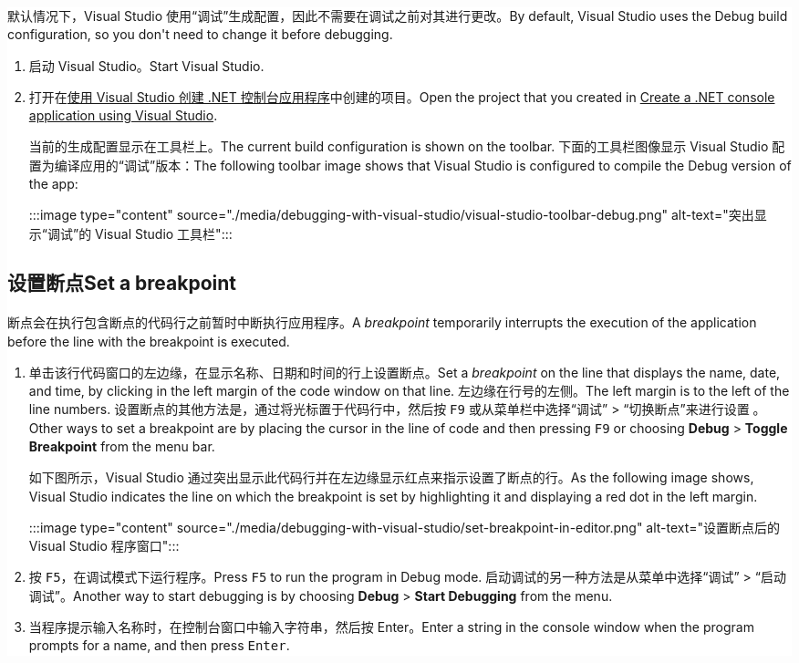  <span data-ttu-id="6bd0f-113">默认情况下，Visual Studio 使用“调试”生成配置，因此不需要在调试之前对其进行更改。</span><span class="sxs-lookup"><span data-stu-id="6bd0f-113">By default, Visual Studio uses the Debug build configuration, so you don't need to change it before debugging.</span></span>

1. <span data-ttu-id="6bd0f-114">启动 Visual Studio。</span><span class="sxs-lookup"><span data-stu-id="6bd0f-114">Start Visual Studio.</span></span>

1. <span data-ttu-id="6bd0f-115">打开在[使用 Visual Studio 创建 .NET 控制台应用程序](with-visual-studio.md)中创建的项目。</span><span class="sxs-lookup"><span data-stu-id="6bd0f-115">Open the project that you created in [Create a .NET console application using Visual Studio](with-visual-studio.md).</span></span>

   <span data-ttu-id="6bd0f-116">当前的生成配置显示在工具栏上。</span><span class="sxs-lookup"><span data-stu-id="6bd0f-116">The current build configuration is shown on the toolbar.</span></span> <span data-ttu-id="6bd0f-117">下面的工具栏图像显示 Visual Studio 配置为编译应用的“调试”版本：</span><span class="sxs-lookup"><span data-stu-id="6bd0f-117">The following toolbar image shows that Visual Studio is configured to compile the Debug version of the app:</span></span>

   :::image type="content" source="./media/debugging-with-visual-studio/visual-studio-toolbar-debug.png" alt-text="突出显示“调试”的 Visual Studio 工具栏":::

## <a name="set-a-breakpoint"></a><span data-ttu-id="6bd0f-119">设置断点</span><span class="sxs-lookup"><span data-stu-id="6bd0f-119">Set a breakpoint</span></span>

<span data-ttu-id="6bd0f-120">断点会在执行包含断点的代码行之前暂时中断执行应用程序。</span><span class="sxs-lookup"><span data-stu-id="6bd0f-120">A *breakpoint* temporarily interrupts the execution of the application before the line with the breakpoint is executed.</span></span>

1. <span data-ttu-id="6bd0f-121">单击该行代码窗口的左边缘，在显示名称、日期和时间的行上设置断点。</span><span class="sxs-lookup"><span data-stu-id="6bd0f-121">Set a *breakpoint* on the line that displays the name, date, and time, by clicking in the left margin of the code window on that line.</span></span> <span data-ttu-id="6bd0f-122">左边缘在行号的左侧。</span><span class="sxs-lookup"><span data-stu-id="6bd0f-122">The left margin is to the left of the line numbers.</span></span>  <span data-ttu-id="6bd0f-123">设置断点的其他方法是，通过将光标置于代码行中，然后按 <kbd>F9</kbd> 或从菜单栏中选择“调试” > “切换断点”来进行设置 。</span><span class="sxs-lookup"><span data-stu-id="6bd0f-123">Other ways to set a breakpoint are by placing the cursor in the line of code and then pressing <kbd>F9</kbd> or choosing **Debug** > **Toggle Breakpoint** from the menu bar.</span></span>

   <span data-ttu-id="6bd0f-124">如下图所示，Visual Studio 通过突出显示此代码行并在左边缘显示红点来指示设置了断点的行。</span><span class="sxs-lookup"><span data-stu-id="6bd0f-124">As the following image shows, Visual Studio indicates the line on which the breakpoint is set by highlighting it and displaying a red dot in the left margin.</span></span>

   :::image type="content" source="./media/debugging-with-visual-studio/set-breakpoint-in-editor.png" alt-text="设置断点后的 Visual Studio 程序窗口":::

1. <span data-ttu-id="6bd0f-126">按 <kbd>F5</kbd>，在调试模式下运行程序。</span><span class="sxs-lookup"><span data-stu-id="6bd0f-126">Press <kbd>F5</kbd> to run the program in Debug mode.</span></span> <span data-ttu-id="6bd0f-127">启动调试的另一种方法是从菜单中选择“调试” > “启动调试”。</span><span class="sxs-lookup"><span data-stu-id="6bd0f-127">Another way to start debugging is by choosing **Debug** > **Start Debugging** from the menu.</span></span>

1. <span data-ttu-id="6bd0f-128">当程序提示输入名称时，在控制台窗口中输入字符串，然后按 Enter<kbd></kbd>。</span><span class="sxs-lookup"><span data-stu-id="6bd0f-128">Enter a string in the console window when the program prompts for a name, and then press <kbd>Enter</kbd>.</span></span>
